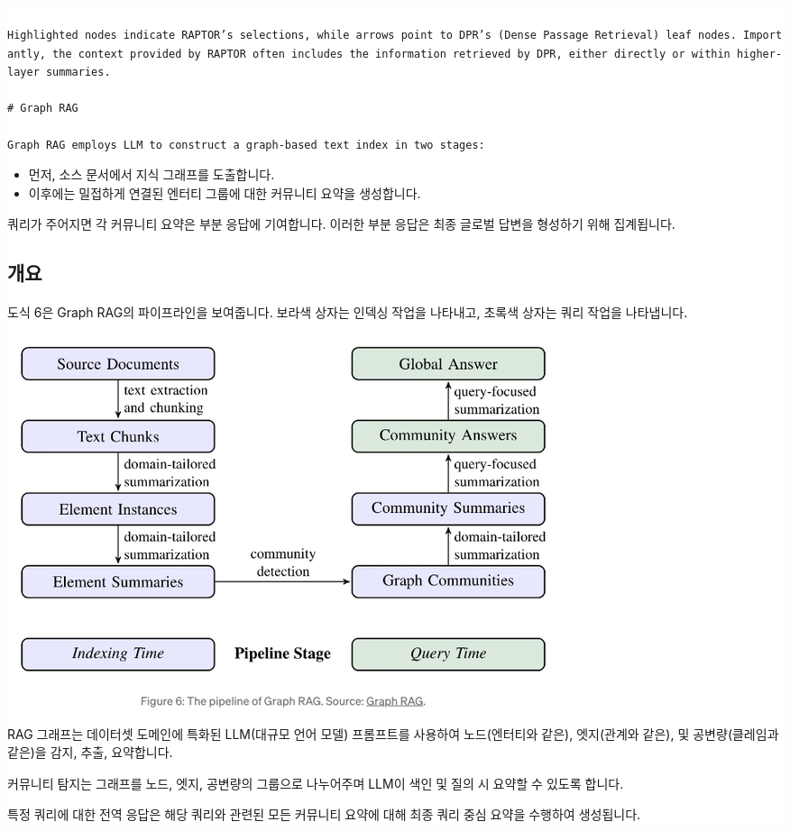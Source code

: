 ```

Highlighted nodes indicate RAPTOR’s selections, while arrows point to DPR’s (Dense Passage Retrieval) leaf nodes. Importantly, the context provided by RAPTOR often includes the information retrieved by DPR, either directly or within higher-layer summaries.

# Graph RAG

Graph RAG employs LLM to construct a graph-based text index in two stages:
```

<div class="content-ad"></div>

- 먼저, 소스 문서에서 지식 그래프를 도출합니다.
- 이후에는 밀접하게 연결된 엔터티 그룹에 대한 커뮤니티 요약을 생성합니다.

쿼리가 주어지면 각 커뮤니티 요약은 부분 응답에 기여합니다. 이러한 부분 응답은 최종 글로벌 답변을 형성하기 위해 집계됩니다.

## 개요

도식 6은 Graph RAG의 파이프라인을 보여줍니다. 보라색 상자는 인덱싱 작업을 나타내고, 초록색 상자는 쿼리 작업을 나타냅니다.

<div class="content-ad"></div>

![이미지](/assets/img/2024-06-19-AdvancedRAG12EnhancingGlobalUnderstanding_5.png)

RAG 그래프는 데이터셋 도메인에 특화된 LLM(대규모 언어 모델) 프롬프트를 사용하여 노드(엔터티와 같은), 엣지(관계와 같은), 및 공변량(클레임과 같은)을 감지, 추출, 요약합니다.

커뮤니티 탐지는 그래프를 노드, 엣지, 공변량의 그룹으로 나누어주며 LLM이 색인 및 질의 시 요약할 수 있도록 합니다.

특정 쿼리에 대한 전역 응답은 해당 쿼리와 관련된 모든 커뮤니티 요약에 대해 최종 쿼리 중심 요약을 수행하여 생성됩니다.

<div class="content-ad"></div>
